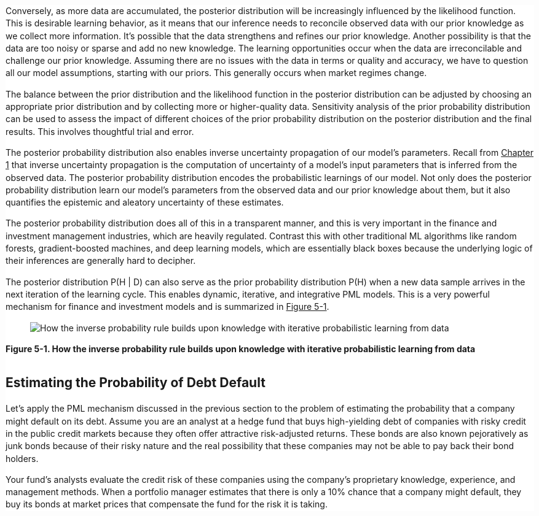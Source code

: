 Conversely, as more data are accumulated, the posterior distribution will be increasingly influenced by the likelihood function. This is desirable learning behavior, as it means that our inference needs to reconcile observed data with our prior knowledge as we collect more information. It’s possible that the data strengthens and refines our prior knowledge. Another possibility is that the data are too noisy or sparse and add no new knowledge. The learning opportunities occur when the data are irreconcilable and challenge our prior knowledge. Assuming there are no issues with the data in terms or quality and accuracy, we have to question all our model assumptions, starting with our priors. This generally occurs when market regimes change.

The balance between the prior distribution and the likelihood function in the posterior distribution can be adjusted by choosing an appropriate prior distribution and by collecting more or higher-quality data. Sensitivity analysis of the prior probability distribution can be used to assess the impact of different choices of the prior probability distribution on the posterior distribution and the final results. This involves thoughtful trial and error.

The posterior probability distribution also enables inverse uncertainty propagation of our model’s parameters. Recall from [Chapter 1](https://learning.oreilly.com/library/view/probabilistic-machine-learning/9781492097662/ch01.html#the\_need\_for\_probabilistic\_machine\_lear) that inverse uncertainty propagation is the computation of uncertainty of a model’s input parameters that is inferred from the observed data. The posterior probability distribution encodes the probabilistic learnings of our model. Not only does the posterior probability distribution learn our model’s parameters from the observed data and our prior knowledge about them, but it also quantifies the epistemic and aleatory uncertainty of these estimates.

The posterior probability distribution does all of this in a transparent manner, and this is very important in the finance and investment management industries, which are heavily regulated. Contrast this with other traditional ML algorithms like random forests, gradient-boosted machines, and deep learning models, which are essentially black boxes because the underlying logic of their inferences are generally hard to decipher.

The posterior distribution P(H | D) can also serve as the prior probability distribution P(H) when a new data sample arrives in the next iteration of the learning cycle. This enables dynamic, iterative, and integrative PML models. This is a very powerful mechanism for finance and investment models and is summarized in [Figure 5-1](https://learning.oreilly.com/library/view/probabilistic-machine-learning/9781492097662/ch05.html#how\_the\_inverse\_probability\_rule\_builds).

<figure><img src="https://learning.oreilly.com/api/v2/epubs/urn:orm:book:9781492097662/files/assets/pmlf_0501.png" alt="How the inverse probability rule builds upon knowledge with iterative probabilistic learning from data" height="429" width="600"><figcaption></figcaption></figure>

**Figure 5-1. How the inverse probability rule builds upon knowledge with iterative probabilistic learning from data**

## Estimating the Probability of Debt Default

Let’s apply the PML mechanism discussed in the previous section to the problem of estimating the probability that a company might default on its debt. Assume you are an analyst at a hedge fund that buys high-yielding debt of companies with risky credit in the public credit markets because they often offer attractive risk-adjusted returns. These bonds are also known pejoratively as junk bonds because of their risky nature and the real possibility that these companies may not be able to pay back their bond holders.

Your fund’s analysts evaluate the credit risk of these companies using the company’s proprietary knowledge, experience, and management methods. When a portfolio manager estimates that there is only a 10% chance that a company might default, they buy its bonds at market prices that compensate the fund for the risk it is taking.
